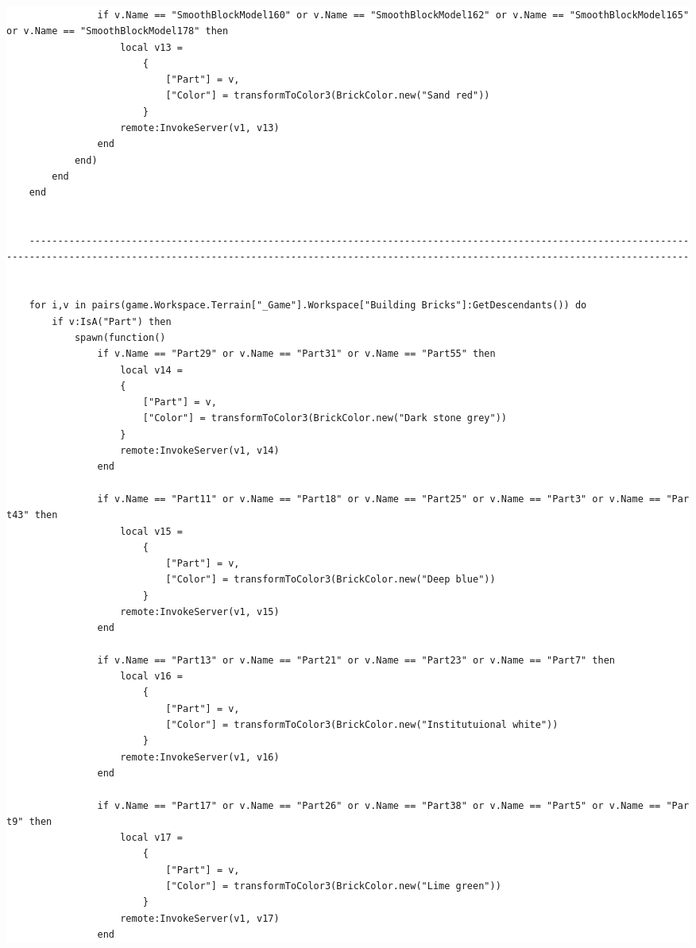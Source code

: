 					if v.Name == "SmoothBlockModel160" or v.Name == "SmoothBlockModel162" or v.Name == "SmoothBlockModel165" or v.Name == "SmoothBlockModel178" then
						local v13 =
							{
								["Part"] = v,
								["Color"] = transformToColor3(BrickColor.new("Sand red"))
							}
						remote:InvokeServer(v1, v13)
					end
				end)
			end
		end


		--------------------------------------------------------------------------------------------------------------------------------------------------------------------------------------------------------------------------------------------


		for i,v in pairs(game.Workspace.Terrain["_Game"].Workspace["Building Bricks"]:GetDescendants()) do
			if v:IsA("Part") then
				spawn(function()
					if v.Name == "Part29" or v.Name == "Part31" or v.Name == "Part55" then
						local v14 =
						{
							["Part"] = v,
							["Color"] = transformToColor3(BrickColor.new("Dark stone grey"))
						}
						remote:InvokeServer(v1, v14)
					end
				
					if v.Name == "Part11" or v.Name == "Part18" or v.Name == "Part25" or v.Name == "Part3" or v.Name == "Part43" then
						local v15 =
							{
								["Part"] = v,
								["Color"] = transformToColor3(BrickColor.new("Deep blue"))
							}
						remote:InvokeServer(v1, v15)
					end
				
					if v.Name == "Part13" or v.Name == "Part21" or v.Name == "Part23" or v.Name == "Part7" then
						local v16 =
							{
								["Part"] = v,
								["Color"] = transformToColor3(BrickColor.new("Institutuional white"))
							}
						remote:InvokeServer(v1, v16)
					end
					
					if v.Name == "Part17" or v.Name == "Part26" or v.Name == "Part38" or v.Name == "Part5" or v.Name == "Part9" then
						local v17 =
							{
								["Part"] = v,
								["Color"] = transformToColor3(BrickColor.new("Lime green"))
							}
						remote:InvokeServer(v1, v17)
					end
					